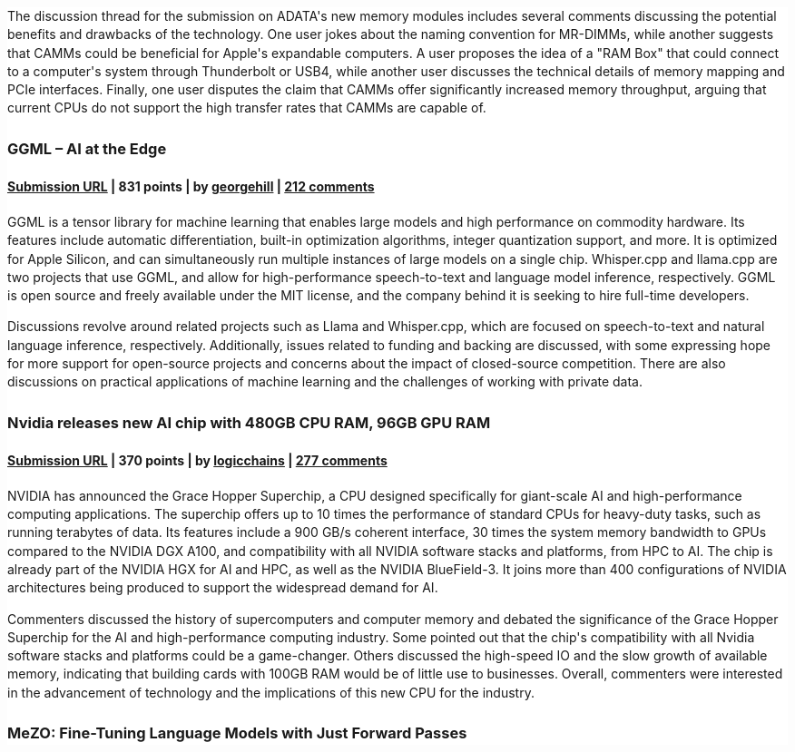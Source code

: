 The discussion thread for the submission on ADATA's new memory modules includes several comments discussing the potential benefits and drawbacks of the technology. One user jokes about the naming convention for MR-DIMMs, while another suggests that CAMMs could be beneficial for Apple's expandable computers. A user proposes the idea of a "RAM Box" that could connect to a computer's system through Thunderbolt or USB4, while another user discusses the technical details of memory mapping and PCIe interfaces. Finally, one user disputes the claim that CAMMs offer significantly increased memory throughput, arguing that current CPUs do not support the high transfer rates that CAMMs are capable of.

### GGML – AI at the Edge

#### [Submission URL](http://ggml.ai) | 831 points | by [georgehill](https://news.ycombinator.com/user?id=georgehill) | [212 comments](https://news.ycombinator.com/item?id=36215651)

GGML is a tensor library for machine learning that enables large models and high performance on commodity hardware. Its features include automatic differentiation, built-in optimization algorithms, integer quantization support, and more. It is optimized for Apple Silicon, and can simultaneously run multiple instances of large models on a single chip. Whisper.cpp and llama.cpp are two projects that use GGML, and allow for high-performance speech-to-text and language model inference, respectively. GGML is open source and freely available under the MIT license, and the company behind it is seeking to hire full-time developers.

Discussions revolve around related projects such as Llama and Whisper.cpp, which are focused on speech-to-text and natural language inference, respectively. Additionally, issues related to funding and backing are discussed, with some expressing hope for more support for open-source projects and concerns about the impact of closed-source competition. There are also discussions on practical applications of machine learning and the challenges of working with private data.

### Nvidia releases new AI chip with 480GB CPU RAM, 96GB GPU RAM

#### [Submission URL](https://www.nvidia.com/en-us/data-center/grace-hopper-superchip/) | 370 points | by [logicchains](https://news.ycombinator.com/user?id=logicchains) | [277 comments](https://news.ycombinator.com/item?id=36209047)

NVIDIA has announced the Grace Hopper Superchip, a CPU designed specifically for giant-scale AI and high-performance computing applications. The superchip offers up to 10 times the performance of standard CPUs for heavy-duty tasks, such as running terabytes of data. Its features include a 900 GB/s coherent interface, 30 times the system memory bandwidth to GPUs compared to the NVIDIA DGX A100, and compatibility with all NVIDIA software stacks and platforms, from HPC to AI. The chip is already part of the NVIDIA HGX for AI and HPC, as well as the NVIDIA BlueField-3. It joins more than 400 configurations of NVIDIA architectures being produced to support the widespread demand for AI.

Commenters discussed the history of supercomputers and computer memory and debated the significance of the Grace Hopper Superchip for the AI and high-performance computing industry. Some pointed out that the chip's compatibility with all Nvidia software stacks and platforms could be a game-changer. Others discussed the high-speed IO and the slow growth of available memory, indicating that building cards with 100GB RAM would be of little use to businesses. Overall, commenters were interested in the advancement of technology and the implications of this new CPU for the industry.

### MeZO: Fine-Tuning Language Models with Just Forward Passes
